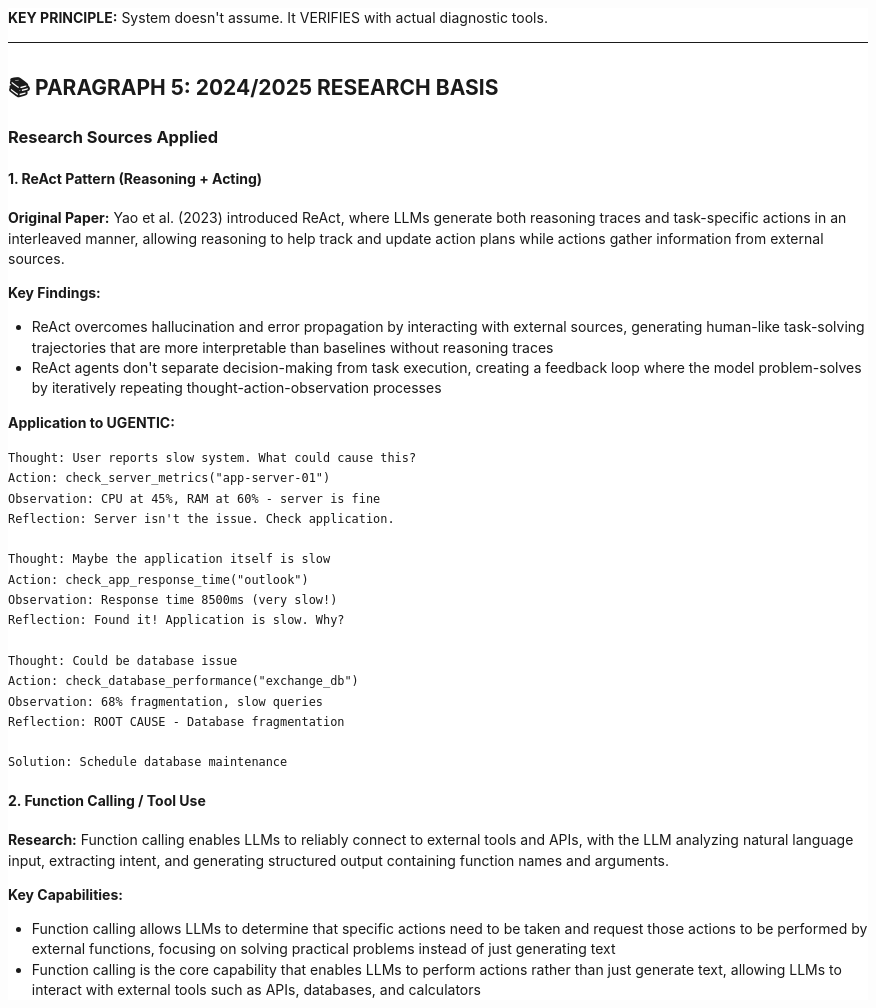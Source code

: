 **KEY PRINCIPLE:** System doesn't assume. It VERIFIES with actual diagnostic tools.

---

## 📚 PARAGRAPH 5: 2024/2025 RESEARCH BASIS

### Research Sources Applied

#### 1. ReAct Pattern (Reasoning + Acting)

**Original Paper:** Yao et al. (2023) introduced ReAct, where LLMs generate both reasoning traces and task-specific actions in an interleaved manner, allowing reasoning to help track and update action plans while actions gather information from external sources.

**Key Findings:**
- ReAct overcomes hallucination and error propagation by interacting with external sources, generating human-like task-solving trajectories that are more interpretable than baselines without reasoning traces
- ReAct agents don't separate decision-making from task execution, creating a feedback loop where the model problem-solves by iteratively repeating thought-action-observation processes

**Application to UGENTIC:**
```
Thought: User reports slow system. What could cause this?
Action: check_server_metrics("app-server-01")
Observation: CPU at 45%, RAM at 60% - server is fine
Reflection: Server isn't the issue. Check application.

Thought: Maybe the application itself is slow
Action: check_app_response_time("outlook")
Observation: Response time 8500ms (very slow!)
Reflection: Found it! Application is slow. Why?

Thought: Could be database issue
Action: check_database_performance("exchange_db")
Observation: 68% fragmentation, slow queries
Reflection: ROOT CAUSE - Database fragmentation

Solution: Schedule database maintenance
```

#### 2. Function Calling / Tool Use

**Research:** Function calling enables LLMs to reliably connect to external tools and APIs, with the LLM analyzing natural language input, extracting intent, and generating structured output containing function names and arguments.

**Key Capabilities:**
- Function calling allows LLMs to determine that specific actions need to be taken and request those actions to be performed by external functions, focusing on solving practical problems instead of just generating text
- Function calling is the core capability that enables LLMs to perform actions rather than just generate text, allowing LLMs to interact with external tools such as APIs, databases, and calculators
